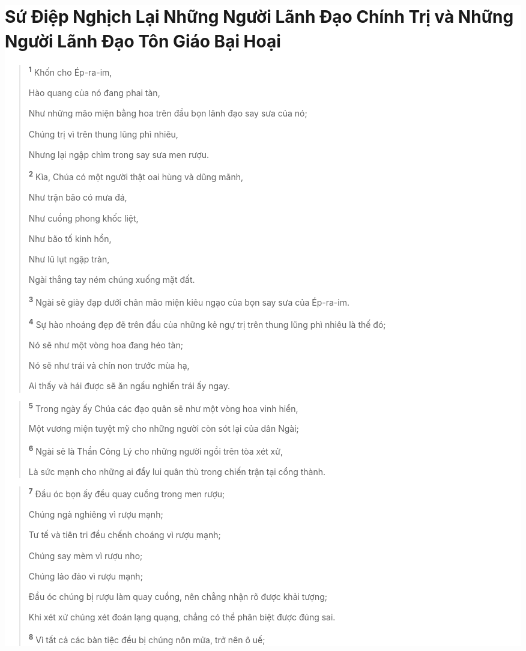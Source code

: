 # Sứ Ðiệp Nghịch Lại Những Người Lãnh Ðạo Chính Trị và Những Người Lãnh Ðạo Tôn Giáo Bại Hoại

> <sup><b>1</b></sup> Khốn cho Ép-ra-im,
> 
> Hào quang của nó đang phai tàn,
> 
> Như những mão miện bằng hoa trên đầu bọn lãnh đạo say sưa của nó;
> 
> Chúng trị vì trên thung lũng phì nhiêu,
> 
> Nhưng lại ngập chìm trong say sưa men rượu.
> 
> <sup><b>2</b></sup> Kìa, Chúa có một người thật oai hùng và dũng mãnh,
> 
> Như trận bão có mưa đá,
> 
> Như cuồng phong khốc liệt,
> 
> Như bão tố kinh hồn,
> 
> Như lũ lụt ngập tràn,
> 
> Ngài thẳng tay ném chúng xuống mặt đất.
> 
> <sup><b>3</b></sup> Ngài sẽ giày đạp dưới chân mão miện kiêu ngạo của bọn say sưa của Ép-ra-im.
> 
> <sup><b>4</b></sup> Sự hào nhoáng đẹp đẽ trên đầu của những kẻ ngự trị trên thung lũng phì nhiêu là thế đó;
> 
> Nó sẽ như một vòng hoa đang héo tàn;
> 
> Nó sẽ như trái vả chín non trước mùa hạ,
> 
> Ai thấy và hái được sẽ ăn ngấu nghiến trái ấy ngay.
>


> <sup><b>5</b></sup> Trong ngày ấy Chúa các đạo quân sẽ như một vòng hoa vinh hiển,
> 
> Một vương miện tuyệt mỹ cho những người còn sót lại của dân Ngài;
> 
> <sup><b>6</b></sup> Ngài sẽ là Thần Công Lý cho những người ngồi trên tòa xét xử,
> 
> Là sức mạnh cho những ai đẩy lui quân thù trong chiến trận tại cổng thành.
>


> <sup><b>7</b></sup> Ðầu óc bọn ấy đều quay cuồng trong men rượu;
> 
> Chúng ngả nghiêng vì rượu mạnh;
> 
> Tư tế và tiên tri đều chếnh choáng vì rượu mạnh;
> 
> Chúng say mèm vì rượu nho;
> 
> Chúng lảo đảo vì rượu mạnh;
> 
> Ðầu óc chúng bị rượu làm quay cuồng, nên chẳng nhận rõ được khải tượng;
> 
> Khi xét xử chúng xét đoán lạng quạng, chẳng có thể phân biệt được đúng sai.
> 
> <sup><b>8</b></sup> Vì tất cả các bàn tiệc đều bị chúng nôn mửa, trở nên ô uế;
> 